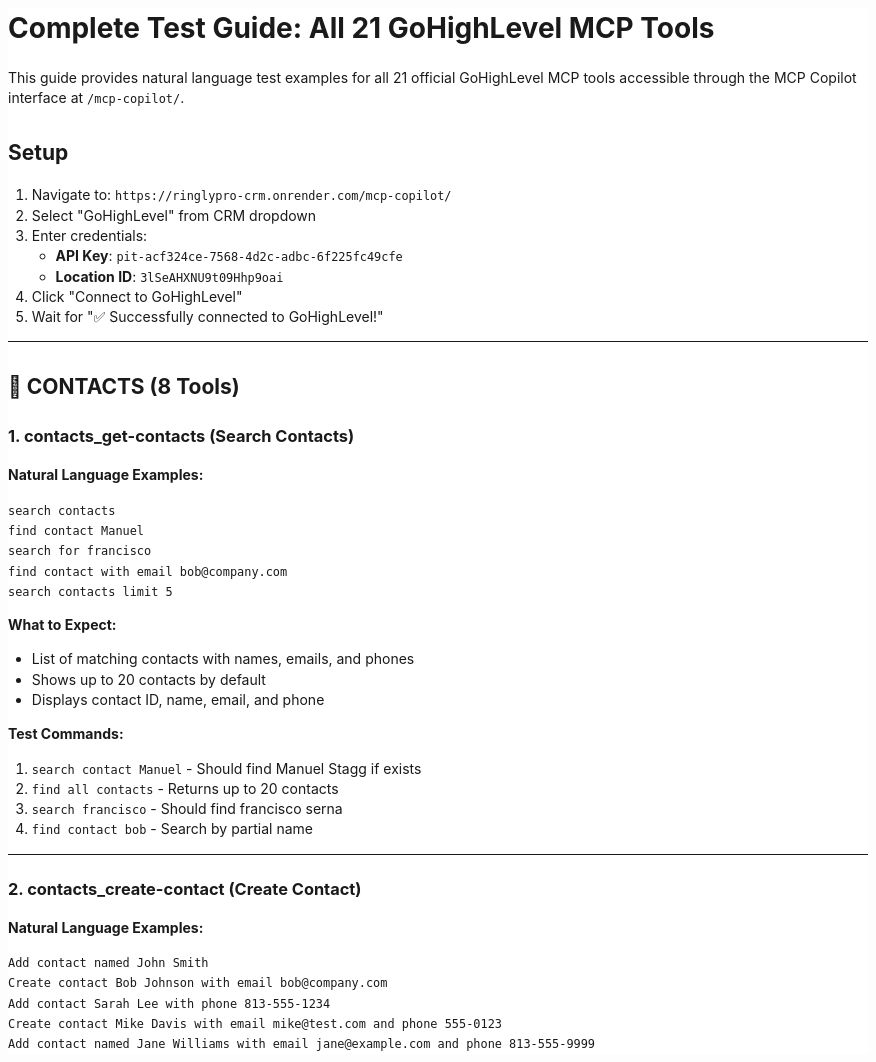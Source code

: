 # Complete Test Guide: All 21 GoHighLevel MCP Tools

This guide provides natural language test examples for all 21 official GoHighLevel MCP tools accessible through the MCP Copilot interface at `/mcp-copilot/`.

## Setup
1. Navigate to: `https://ringlypro-crm.onrender.com/mcp-copilot/`
2. Select "GoHighLevel" from CRM dropdown
3. Enter credentials:
   - **API Key**: `pit-acf324ce-7568-4d2c-adbc-6f225fc49cfe`
   - **Location ID**: `3lSeAHXNU9t09Hhp9oai`
4. Click "Connect to GoHighLevel"
5. Wait for "✅ Successfully connected to GoHighLevel!"

---

## 📇 CONTACTS (8 Tools)

### 1. contacts_get-contacts (Search Contacts)

**Natural Language Examples:**
```
search contacts
find contact Manuel
search for francisco
find contact with email bob@company.com
search contacts limit 5
```

**What to Expect:**
- List of matching contacts with names, emails, and phones
- Shows up to 20 contacts by default
- Displays contact ID, name, email, and phone

**Test Commands:**
1. `search contact Manuel` - Should find Manuel Stagg if exists
2. `find all contacts` - Returns up to 20 contacts
3. `search francisco` - Should find francisco serna
4. `find contact bob` - Search by partial name

---

### 2. contacts_create-contact (Create Contact)

**Natural Language Examples:**
```
Add contact named John Smith
Create contact Bob Johnson with email bob@company.com
Add contact Sarah Lee with phone 813-555-1234
Create contact Mike Davis with email mike@test.com and phone 555-0123
Add contact named Jane Williams with email jane@example.com and phone 813-555-9999
```
